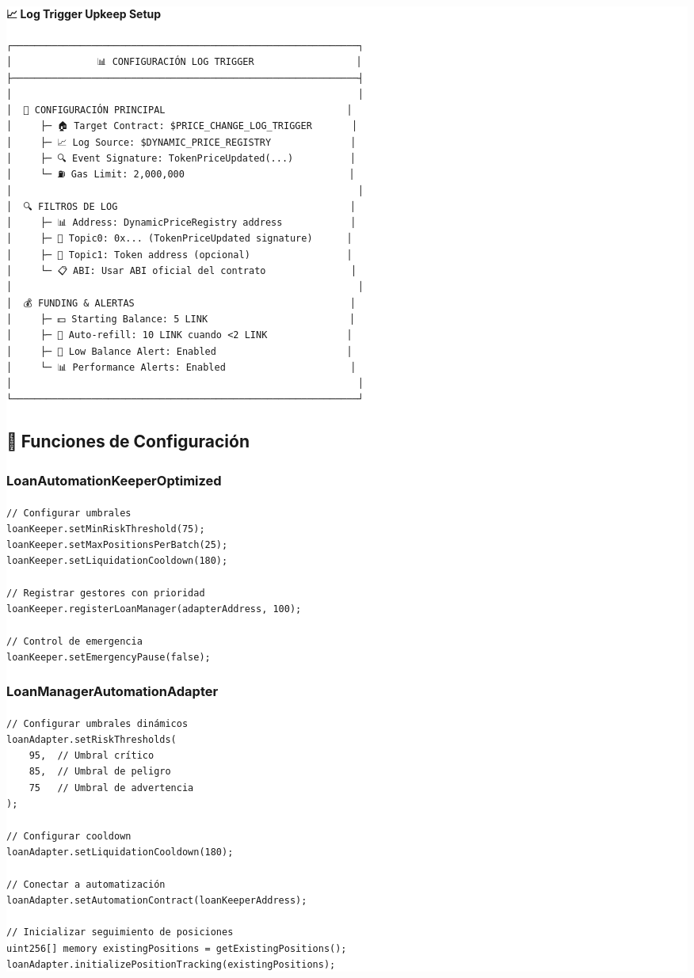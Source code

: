 #### 📈 **Log Trigger Upkeep Setup**

```
┌─────────────────────────────────────────────────────────────┐
│               📊 CONFIGURACIÓN LOG TRIGGER                  │
├─────────────────────────────────────────────────────────────┤
│                                                             │
│  🎯 CONFIGURACIÓN PRINCIPAL                                │
│     ├─ 🏠 Target Contract: $PRICE_CHANGE_LOG_TRIGGER       │
│     ├─ 📈 Log Source: $DYNAMIC_PRICE_REGISTRY              │
│     ├─ 🔍 Event Signature: TokenPriceUpdated(...)          │
│     └─ ⛽ Gas Limit: 2,000,000                             │
│                                                             │
│  🔍 FILTROS DE LOG                                         │
│     ├─ 📊 Address: DynamicPriceRegistry address            │
│     ├─ 🎯 Topic0: 0x... (TokenPriceUpdated signature)      │
│     ├─ 🔢 Topic1: Token address (opcional)                 │
│     └─ 📋 ABI: Usar ABI oficial del contrato               │
│                                                             │
│  💰 FUNDING & ALERTAS                                      │
│     ├─ 💵 Starting Balance: 5 LINK                         │
│     ├─ 🔄 Auto-refill: 10 LINK cuando <2 LINK              │
│     ├─ 📧 Low Balance Alert: Enabled                       │
│     └─ 📊 Performance Alerts: Enabled                      │
│                                                             │
└─────────────────────────────────────────────────────────────┘
```

## 🔧 Funciones de Configuración

### LoanAutomationKeeperOptimized

```solidity
// Configurar umbrales
loanKeeper.setMinRiskThreshold(75);
loanKeeper.setMaxPositionsPerBatch(25);
loanKeeper.setLiquidationCooldown(180);

// Registrar gestores con prioridad
loanKeeper.registerLoanManager(adapterAddress, 100);

// Control de emergencia
loanKeeper.setEmergencyPause(false);
```

### LoanManagerAutomationAdapter

```solidity
// Configurar umbrales dinámicos
loanAdapter.setRiskThresholds(
    95,  // Umbral crítico
    85,  // Umbral de peligro
    75   // Umbral de advertencia  
);

// Configurar cooldown
loanAdapter.setLiquidationCooldown(180);

// Conectar a automatización
loanAdapter.setAutomationContract(loanKeeperAddress);

// Inicializar seguimiento de posiciones
uint256[] memory existingPositions = getExistingPositions();
loanAdapter.initializePositionTracking(existingPositions);
```